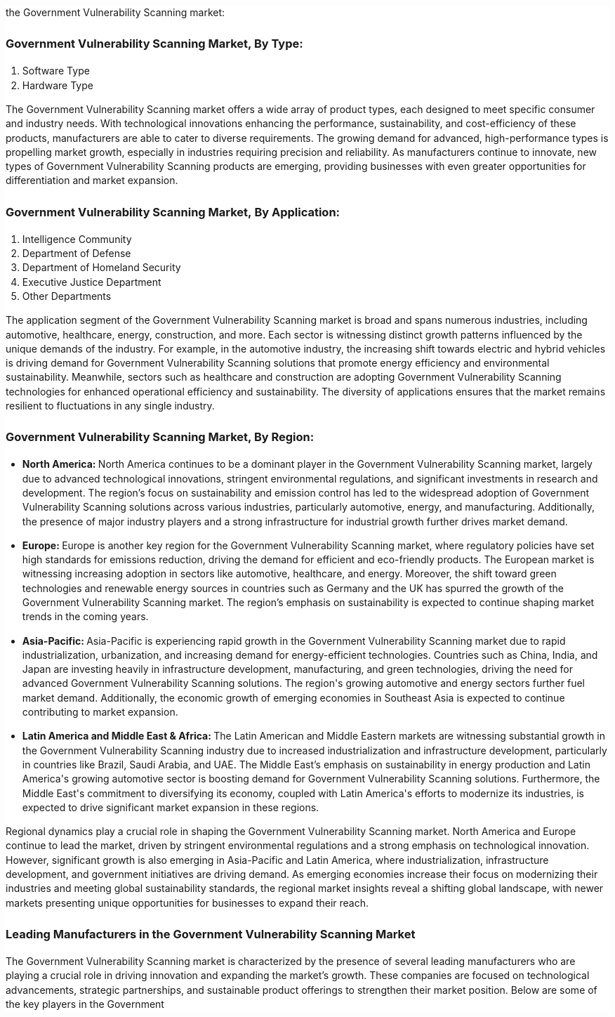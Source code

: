 the Government Vulnerability Scanning market:</p><h3><strong>Government Vulnerability Scanning Market, By Type:<br /></strong></h3><ol><li>Software Type<li> Hardware Type</li></ol><p>The Government Vulnerability Scanning market offers a wide array of product types, each designed to meet specific consumer and industry needs. With technological innovations enhancing the performance, sustainability, and cost-efficiency of these products, manufacturers are able to cater to diverse requirements. The growing demand for advanced, high-performance types is propelling market growth, especially in industries requiring precision and reliability. As manufacturers continue to innovate, new types of Government Vulnerability Scanning products are emerging, providing businesses with even greater opportunities for differentiation and market expansion.</p><h3>Government Vulnerability Scanning Market,&nbsp;By Application:</h3><ol><li>Intelligence Community<li> Department of Defense<li> Department of Homeland Security<li> Executive Justice Department<li> Other Departments</li></ol><p>The application segment of the Government Vulnerability Scanning market is broad and spans numerous industries, including automotive, healthcare, energy, construction, and more. Each sector is witnessing distinct growth patterns influenced by the unique demands of the industry. For example, in the automotive industry, the increasing shift towards electric and hybrid vehicles is driving demand for Government Vulnerability Scanning solutions that promote energy efficiency and environmental sustainability. Meanwhile, sectors such as healthcare and construction are adopting Government Vulnerability Scanning technologies for enhanced operational efficiency and sustainability. The diversity of applications ensures that the market remains resilient to fluctuations in any single industry.</p><h3>Government Vulnerability Scanning Market, By Region:</h3><ul><li><p><strong>North America:&nbsp;</strong>North America continues to be a dominant player in the Government Vulnerability Scanning market, largely due to advanced technological innovations, stringent environmental regulations, and significant investments in research and development. The region&rsquo;s focus on sustainability and emission control has led to the widespread adoption of Government Vulnerability Scanning solutions across various industries, particularly automotive, energy, and manufacturing. Additionally, the presence of major industry players and a strong infrastructure for industrial growth further drives market demand.</p></li><li><p><strong><strong>Europe:&nbsp;</strong></strong>Europe is another key region for the Government Vulnerability Scanning market, where regulatory policies have set high standards for emissions reduction, driving the demand for efficient and eco-friendly products. The European market is witnessing increasing adoption in sectors like automotive, healthcare, and energy. Moreover, the shift toward green technologies and renewable energy sources in countries such as Germany and the UK has spurred the growth of the Government Vulnerability Scanning market. The region&rsquo;s emphasis on sustainability is expected to continue shaping market trends in the coming years.</p></li><li><p><strong><strong>Asia-Pacific:&nbsp;</strong></strong>Asia-Pacific is experiencing rapid growth in the Government Vulnerability Scanning market due to rapid industrialization, urbanization, and increasing demand for energy-efficient technologies. Countries such as China, India, and Japan are investing heavily in infrastructure development, manufacturing, and green technologies, driving the need for advanced Government Vulnerability Scanning solutions. The region's growing automotive and energy sectors further fuel market demand. Additionally, the economic growth of emerging economies in Southeast Asia is expected to continue contributing to market expansion.</p></li><li><p><strong><strong>Latin America and Middle East &amp; Africa:&nbsp;</strong></strong>The Latin American and Middle Eastern markets are witnessing substantial growth in the Government Vulnerability Scanning industry due to increased industrialization and infrastructure development, particularly in countries like Brazil, Saudi Arabia, and UAE. The Middle East&rsquo;s emphasis on sustainability in energy production and Latin America's growing automotive sector is boosting demand for Government Vulnerability Scanning solutions. Furthermore, the Middle East's commitment to diversifying its economy, coupled with Latin America's efforts to modernize its industries, is expected to drive significant market expansion in these regions.</p></li></ul><p>Regional dynamics play a crucial role in shaping the Government Vulnerability Scanning market. North America and Europe continue to lead the market, driven by stringent environmental regulations and a strong emphasis on technological innovation. However, significant growth is also emerging in Asia-Pacific and Latin America, where industrialization, infrastructure development, and government initiatives are driving demand. As emerging economies increase their focus on modernizing their industries and meeting global sustainability standards, the regional market insights reveal a shifting global landscape, with newer markets presenting unique opportunities for businesses to expand their reach.</p><h3><strong>Leading Manufacturers in the Government Vulnerability Scanning Market</strong></h3><p>The Government Vulnerability Scanning market is characterized by the presence of several leading manufacturers who are playing a crucial role in driving innovation and expanding the market&rsquo;s growth. These companies are focused on technological advancements, strategic partnerships, and sustainable product offerings to strengthen their market position. Below are some of the key players in the Government